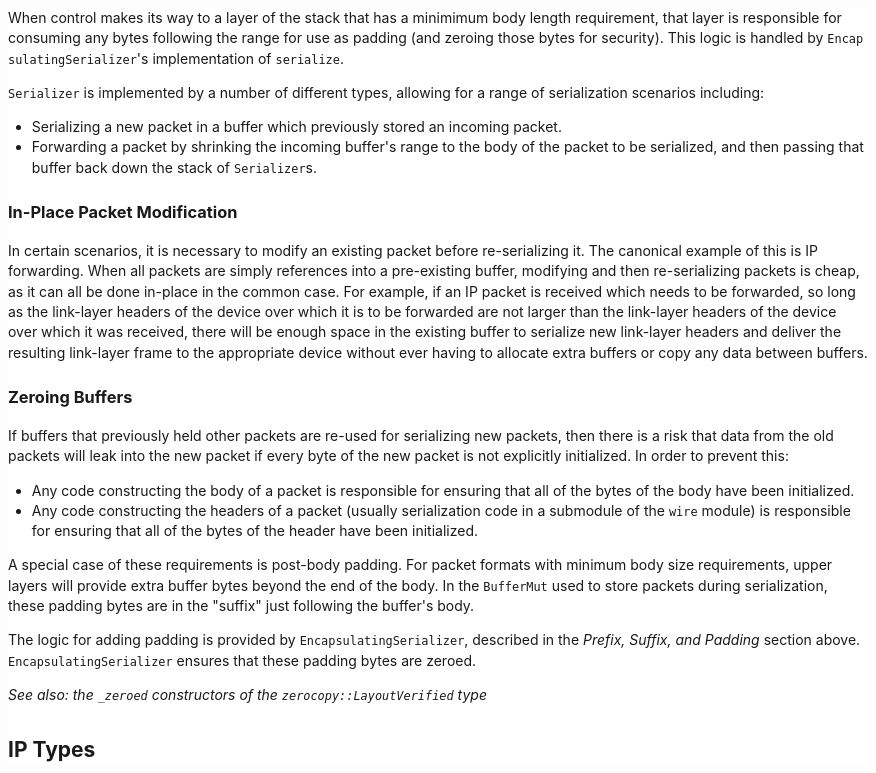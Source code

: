 When control makes its way to a layer of the stack that has a minimimum body
length requirement, that layer is responsible for consuming any bytes following
the range for use as padding (and zeroing those bytes for security). This logic
is handled by `EncapsulatingSerializer`'s implementation of `serialize`.

`Serializer` is implemented by a number of different types, allowing for a range
of serialization scenarios including:
- Serializing a new packet in a buffer which previously stored an incoming
  packet.
- Forwarding a packet by shrinking the incoming buffer's range to the body of
  the packet to be serialized, and then passing that buffer back down the stack
  of `Serializer`s.

### In-Place Packet Modification

In certain scenarios, it is necessary to modify an existing packet before
re-serializing it. The canonical example of this is IP forwarding. When all
packets are simply references into a pre-existing buffer, modifying and then
re-serializing packets is cheap, as it can all be done in-place in the common
case. For example, if an IP packet is received which needs to be forwarded, so
long as the link-layer headers of the device over which it is to be forwarded
are not larger than the link-layer headers of the device over which it was
received, there will be enough space in the existing buffer to serialize new
link-layer headers and deliver the resulting link-layer frame to the appropriate
device without ever having to allocate extra buffers or copy any data between
buffers.

### Zeroing Buffers

If buffers that previously held other packets are re-used for serializing
new packets, then there is a risk that data from the old packets will leak
into the new packet if every byte of the new packet is not explicitly
initialized. In order to prevent this:
- Any code constructing the body of a packet is responsible for ensuring that
  all of the bytes of the body have been initialized.
- Any code constructing the headers of a packet (usually serialization code in a
  submodule of the `wire` module) is responsible for ensuring that all of the
  bytes of the header have been initialized.

A special case of these requirements is post-body padding. For packet formats
with minimum body size requirements, upper layers will provide extra buffer
bytes beyond the end of the body. In the `BufferMut` used to store packets
during serialization, these padding bytes are in the "suffix" just following the
buffer's body.

The logic for adding padding is provided by `EncapsulatingSerializer`, described
in the *Prefix, Suffix, and Padding* section above. `EncapsulatingSerializer`
ensures that these padding bytes are zeroed.

*See also: the `_zeroed` constructors of the `zerocopy::LayoutVerified` type*

## IP Types
